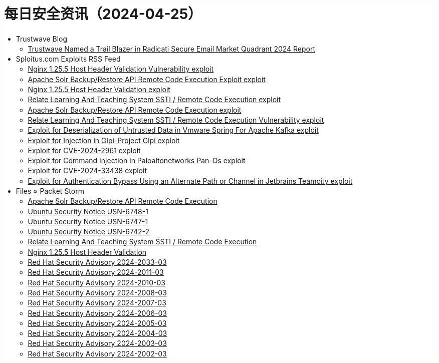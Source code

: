 # 每日安全资讯（2024-04-25）

- Trustwave Blog
  - [Trustwave Named a Trail Blazer in Radicati Secure Email Market Quadrant 2024 Report](https://www.trustwave.com/en-us/resources/blogs/trustwave-blog/trustwave-named-a-trail-blazer-in-radicati-secure-email-market-quadrant-2024-report/)
- Sploitus.com Exploits RSS Feed
  - [Nginx 1.25.5 Host Header Validation Vulnerability exploit](https://sploitus.com/exploit?id=1337DAY-ID-39587&utm_source=rss&utm_medium=rss)
  - [Apache Solr Backup/Restore API Remote Code Execution Exploit exploit](https://sploitus.com/exploit?id=1337DAY-ID-39589&utm_source=rss&utm_medium=rss)
  - [Nginx 1.25.5 Host Header Validation exploit](https://sploitus.com/exploit?id=PACKETSTORM:178250&utm_source=rss&utm_medium=rss)
  - [Relate Learning And Teaching System SSTI / Remote Code Execution exploit](https://sploitus.com/exploit?id=PACKETSTORM:178251&utm_source=rss&utm_medium=rss)
  - [Apache Solr Backup/Restore API Remote Code Execution exploit](https://sploitus.com/exploit?id=PACKETSTORM:178255&utm_source=rss&utm_medium=rss)
  - [Relate Learning And Teaching System SSTI / Remote Code Execution Vulnerability exploit](https://sploitus.com/exploit?id=1337DAY-ID-39588&utm_source=rss&utm_medium=rss)
  - [Exploit for Deserialization of Untrusted Data in Vmware Spring For Apache Kafka exploit](https://sploitus.com/exploit?id=3419C82F-9274-55A7-959B-7ED3E9FEC36C&utm_source=rss&utm_medium=rss)
  - [Exploit for Injection in Glpi-Project Glpi exploit](https://sploitus.com/exploit?id=2E13377A-1B98-5B51-816C-E3B8C804A26A&utm_source=rss&utm_medium=rss)
  - [Exploit for CVE-2024-2961 exploit](https://sploitus.com/exploit?id=71B1BAA3-CEB6-5BD0-8250-C9D5BB554512&utm_source=rss&utm_medium=rss)
  - [Exploit for Command Injection in Paloaltonetworks Pan-Os exploit](https://sploitus.com/exploit?id=D86F54F8-615E-5F8B-8EBF-99CB3C3341B1&utm_source=rss&utm_medium=rss)
  - [Exploit for CVE-2024-33438 exploit](https://sploitus.com/exploit?id=EF7210E4-72F5-5C62-97E9-90F6B05BB515&utm_source=rss&utm_medium=rss)
  - [Exploit for Authentication Bypass Using an Alternate Path or Channel in Jetbrains Teamcity exploit](https://sploitus.com/exploit?id=2E2BBBCF-86AE-554A-8A24-09854CE312E5&utm_source=rss&utm_medium=rss)
- Files ≈ Packet Storm
  - [Apache Solr Backup/Restore API Remote Code Execution](https://packetstormsecurity.com/files/178255/apache_solr_backup_restore.rb.txt)
  - [Ubuntu Security Notice USN-6748-1](https://packetstormsecurity.com/files/178254/USN-6748-1.txt)
  - [Ubuntu Security Notice USN-6747-1](https://packetstormsecurity.com/files/178253/USN-6747-1.txt)
  - [Ubuntu Security Notice USN-6742-2](https://packetstormsecurity.com/files/178252/USN-6742-2.txt)
  - [Relate Learning And Teaching System SSTI / Remote Code Execution](https://packetstormsecurity.com/files/178251/rltsbiet-sstiexec.txt)
  - [Nginx 1.25.5 Host Header Validation](https://packetstormsecurity.com/files/178250/nginx1255-hostvalidation.txt)
  - [Red Hat Security Advisory 2024-2033-03](https://packetstormsecurity.com/files/178249/RHSA-2024-2033-03.txt)
  - [Red Hat Security Advisory 2024-2011-03](https://packetstormsecurity.com/files/178248/RHSA-2024-2011-03.txt)
  - [Red Hat Security Advisory 2024-2010-03](https://packetstormsecurity.com/files/178247/RHSA-2024-2010-03.txt)
  - [Red Hat Security Advisory 2024-2008-03](https://packetstormsecurity.com/files/178246/RHSA-2024-2008-03.txt)
  - [Red Hat Security Advisory 2024-2007-03](https://packetstormsecurity.com/files/178245/RHSA-2024-2007-03.txt)
  - [Red Hat Security Advisory 2024-2006-03](https://packetstormsecurity.com/files/178244/RHSA-2024-2006-03.txt)
  - [Red Hat Security Advisory 2024-2005-03](https://packetstormsecurity.com/files/178243/RHSA-2024-2005-03.txt)
  - [Red Hat Security Advisory 2024-2004-03](https://packetstormsecurity.com/files/178242/RHSA-2024-2004-03.txt)
  - [Red Hat Security Advisory 2024-2003-03](https://packetstormsecurity.com/files/178241/RHSA-2024-2003-03.txt)
  - [Red Hat Security Advisory 2024-2002-03](https://packetstormsecurity.com/files/178240/RHSA-2024-2002-03.txt)